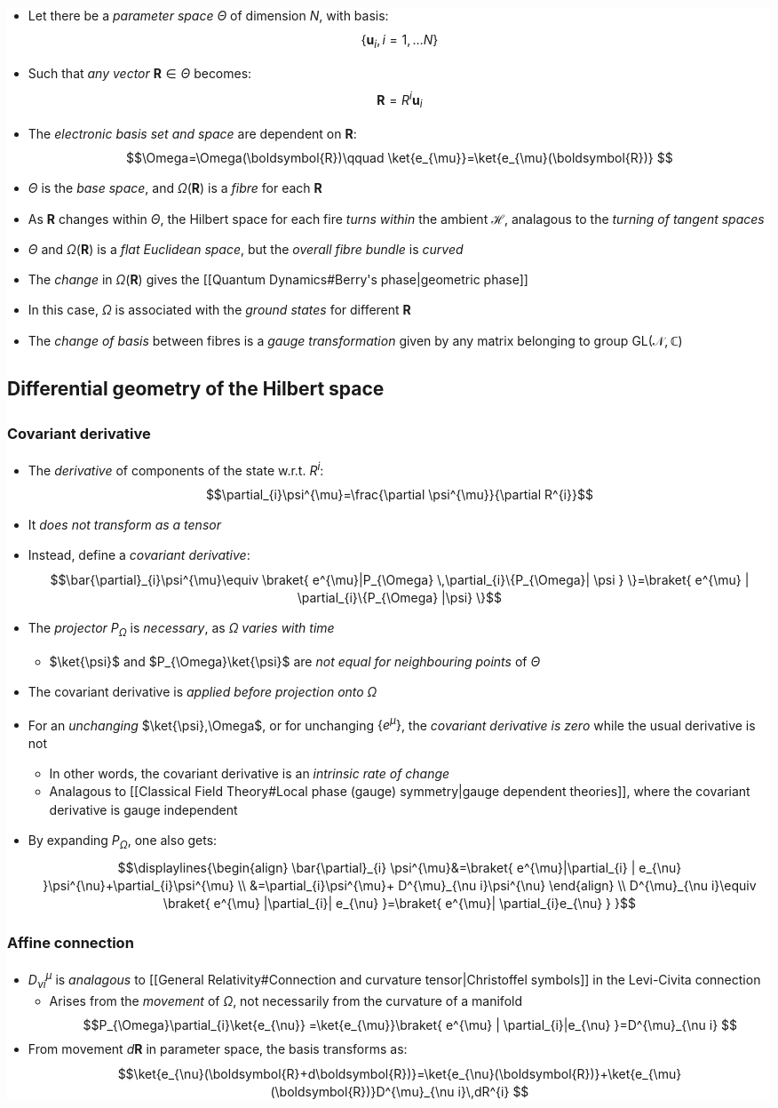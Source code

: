- Let there be a _parameter space_ $\Theta$ of dimension $N$, with basis:
$$\{\boldsymbol{u}_{i},i=1,\dots N\}$$
- Such that _any vector_ $\boldsymbol{R} \in \Theta$ becomes:
$$\boldsymbol{R}=R^{i}\boldsymbol{u}_{i}$$
- The _electronic basis set and space_ are dependent on $\boldsymbol{R}$:
$$\Omega=\Omega(\boldsymbol{R})\qquad \ket{e_{\mu}}=\ket{e_{\mu}(\boldsymbol{R})}  $$
- $\Theta$ is the _base space_, and $\Omega(\boldsymbol{R})$ is a _fibre_ for each $\boldsymbol{R}$
- As $\boldsymbol{R}$ changes within $\Theta$, the Hilbert space for each fire _turns within_ the ambient $\mathcal{H}$, analagous to the _turning of tangent spaces_
- $\Theta$ and $\Omega(\boldsymbol{R})$ is a _flat Euclidean space_, but the _overall fibre bundle_ is _curved_

- The _change_ in $\Omega(\boldsymbol{R})$ gives the [[Quantum Dynamics#Berry's phase|geometric phase]]
- In this case, $\Omega$ is associated with the _ground states_ for different $\boldsymbol{R}$

- The _change of basis_ between fibres is a _gauge transformation_ given by any matrix belonging to group $\mathrm{GL}(\mathcal{N},\mathbb{C})$

## Differential geometry of the Hilbert space

### Covariant derivative
- The _derivative_ of components of the state w.r.t. $R^{i}$:
$$\partial_{i}\psi^{\mu}=\frac{\partial \psi^{\mu}}{\partial R^{i}}$$
- It _does not transform as a tensor_

- Instead, define a _covariant derivative_:
$$\bar{\partial}_{i}\psi^{\mu}\equiv \braket{ e^{\mu}|P_{\Omega} \,\partial_{i}\{P_{\Omega}| \psi } \}=\braket{ e^{\mu} | \partial_{i}\{P_{\Omega} |\psi} \}$$
- The _projector_ $P_{\Omega}$ is _necessary_, as $\Omega$ _varies with time_
	-  $\ket{\psi}$ and $P_{\Omega}\ket{\psi}$ are _not equal for neighbouring points_ of $\Theta$
- The covariant derivative is _applied before projection onto_ $\Omega$

- For an _unchanging_ $\ket{\psi},\Omega$, or for unchanging $\{e^{\mu}\}$, the _covariant derivative is zero_ while the usual derivative is not
	- In other words, the covariant derivative is an _intrinsic rate of change_
	- Analagous to [[Classical Field Theory#Local phase (gauge) symmetry|gauge dependent theories]], where the covariant derivative is gauge independent

- By expanding $P_{\Omega}$, one also gets:
$$\displaylines{\begin{align}
\bar{\partial}_{i} \psi^{\mu}&=\braket{ e^{\mu}|\partial_{i} | e_{\nu} }\psi^{\nu}+\partial_{i}\psi^{\mu} \\ &=\partial_{i}\psi^{\mu}+ D^{\mu}_{\nu i}\psi^{\nu}
\end{align} \\ D^{\mu}_{\nu i}\equiv \braket{ e^{\mu} |\partial_{i}| e_{\nu} }=\braket{ e^{\mu}| \partial_{i}e_{\nu}  }  }$$

### Affine connection
- $D^{\mu}_{\nu i}$ is _analagous_ to [[General Relativity#Connection and curvature tensor|Christoffel symbols]] in the Levi-Civita connection
	- Arises from the _movement_ of $\Omega$, not necessarily from the curvature of a manifold
$$P_{\Omega}\partial_{i}\ket{e_{\nu}} =\ket{e_{\mu}}\braket{ e^{\mu} | \partial_{i}|e_{\nu} }=D^{\mu}_{\nu i}  $$
- From movement $d\boldsymbol{R}$ in parameter space, the basis transforms as:
$$\ket{e_{\nu}(\boldsymbol{R}+d\boldsymbol{R})}=\ket{e_{\nu}(\boldsymbol{R})}+\ket{e_{\mu}(\boldsymbol{R})}D^{\mu}_{\nu i}\,dR^{i}   $$
